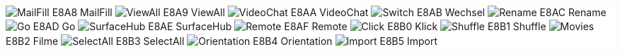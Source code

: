  <tr><td><img src="images/segoe-mdl/e8a8.png" alt="MailFill" /></td>
  <td>E8A8</td>
  <td>MailFill</td>
 </tr>
 <tr><td><img src="images/segoe-mdl/e8a9.png" alt="ViewAll" /></td>
  <td>E8A9</td>
  <td>ViewAll</td>
 </tr>
 <tr><td><img src="images/segoe-mdl/e8aa.png" alt="VideoChat" /></td>
  <td>E8AA</td>
  <td>VideoChat</td>
 </tr>
 <tr><td><img src="images/segoe-mdl/e8ab.png" alt="Switch" /></td>
  <td>E8AB</td>
  <td>Wechsel</td>
 </tr>
 <tr><td><img src="images/segoe-mdl/e8ac.png" alt="Rename" /></td>
  <td>E8AC</td>
  <td>Rename</td>
 </tr>
 <tr><td><img src="images/segoe-mdl/e8ad.png" alt="Go" /></td>
  <td>E8AD</td>
  <td>Go</td>
 </tr>
 <tr><td><img src="images/segoe-mdl/e8ae.png" alt="SurfaceHub" /></td>
  <td>E8AE</td>
  <td>SurfaceHub</td>
 </tr>
 <tr><td><img src="images/segoe-mdl/e8af.png" alt="Remote" /></td>
  <td>E8AF</td>
  <td>Remote</td>
 </tr>
 <tr><td><img src="images/segoe-mdl/e8b0.png" alt="Click" /></td>
  <td>E8B0</td>
  <td>Klick</td>
 </tr>
 <tr><td><img src="images/segoe-mdl/e8b1.png" alt="Shuffle" /></td>
  <td>E8B1</td>
  <td>Shuffle</td>
 </tr>
 <tr><td><img src="images/segoe-mdl/e8b2.png" alt="Movies" /></td>
  <td>E8B2</td>
  <td>Filme</td>
 </tr>
 <tr><td><img src="images/segoe-mdl/e8b3.png" alt="SelectAll" /></td>
  <td>E8B3</td>
  <td>SelectAll</td>
 </tr>
 <tr><td><img src="images/segoe-mdl/e8b4.png" alt="Orientation" /></td>
  <td>E8B4</td>
  <td>Orientation</td>
 </tr>
 <tr><td><img src="images/segoe-mdl/e8b5.png" alt="Import" /></td>
  <td>E8B5</td>
  <td>Import</td>